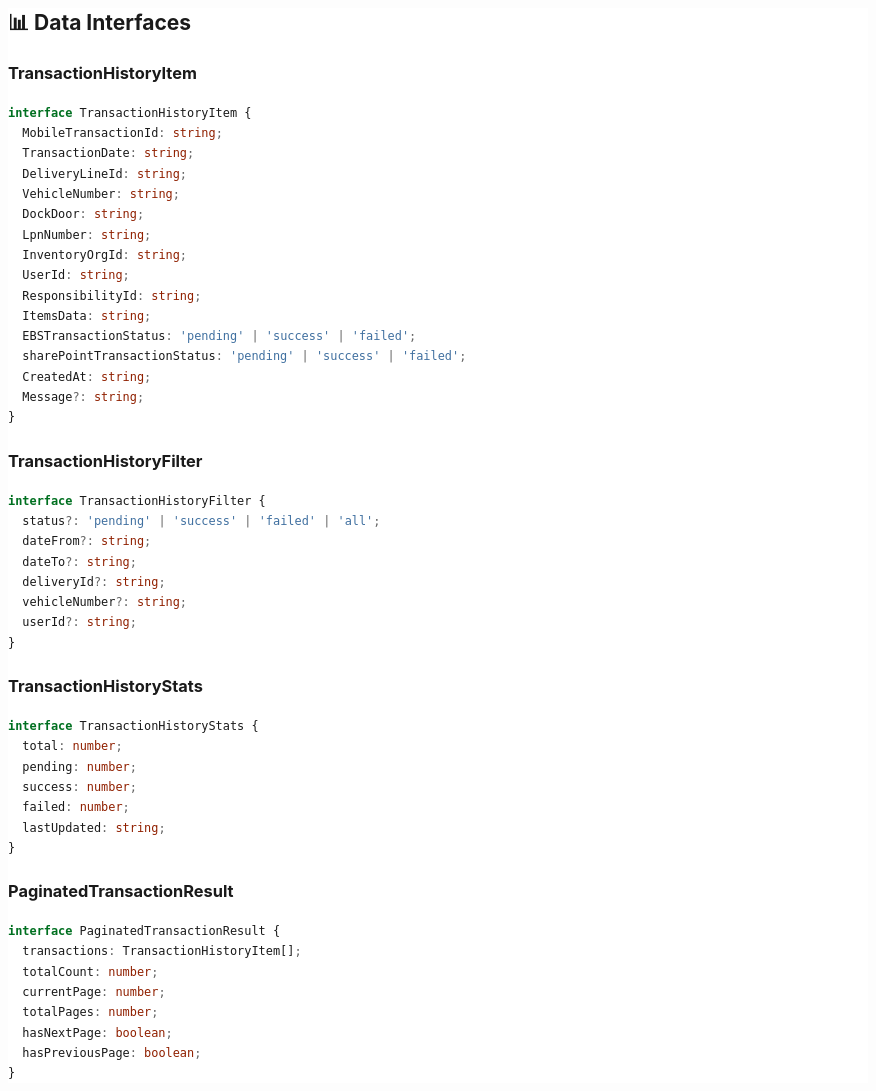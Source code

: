 ## 📊 Data Interfaces

### TransactionHistoryItem
```typescript
interface TransactionHistoryItem {
  MobileTransactionId: string;
  TransactionDate: string;
  DeliveryLineId: string;
  VehicleNumber: string;
  DockDoor: string;
  LpnNumber: string;
  InventoryOrgId: string;
  UserId: string;
  ResponsibilityId: string;
  ItemsData: string;
  EBSTransactionStatus: 'pending' | 'success' | 'failed';
  sharePointTransactionStatus: 'pending' | 'success' | 'failed';
  CreatedAt: string;
  Message?: string;
}
```

### TransactionHistoryFilter
```typescript
interface TransactionHistoryFilter {
  status?: 'pending' | 'success' | 'failed' | 'all';
  dateFrom?: string;
  dateTo?: string;
  deliveryId?: string;
  vehicleNumber?: string;
  userId?: string;
}
```

### TransactionHistoryStats
```typescript
interface TransactionHistoryStats {
  total: number;
  pending: number;
  success: number;
  failed: number;
  lastUpdated: string;
}
```

### PaginatedTransactionResult
```typescript
interface PaginatedTransactionResult {
  transactions: TransactionHistoryItem[];
  totalCount: number;
  currentPage: number;
  totalPages: number;
  hasNextPage: boolean;
  hasPreviousPage: boolean;
}
```
